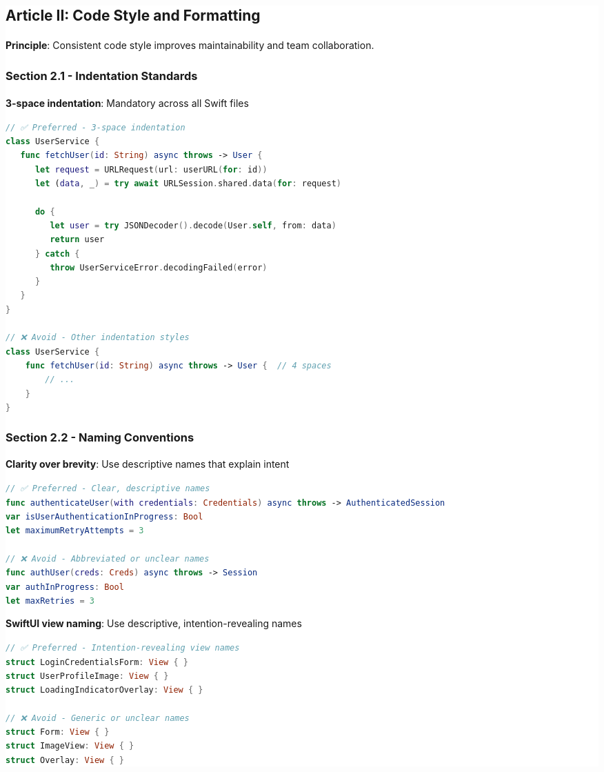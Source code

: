 
## Article II: Code Style and Formatting

**Principle**: Consistent code style improves maintainability and team collaboration.

### Section 2.1 - Indentation Standards

**3-space indentation**: Mandatory across all Swift files
```swift
// ✅ Preferred - 3-space indentation
class UserService {
   func fetchUser(id: String) async throws -> User {
      let request = URLRequest(url: userURL(for: id))
      let (data, _) = try await URLSession.shared.data(for: request)
      
      do {
         let user = try JSONDecoder().decode(User.self, from: data)
         return user
      } catch {
         throw UserServiceError.decodingFailed(error)
      }
   }
}

// ❌ Avoid - Other indentation styles
class UserService {
    func fetchUser(id: String) async throws -> User {  // 4 spaces
        // ...
    }
}
```

### Section 2.2 - Naming Conventions

**Clarity over brevity**: Use descriptive names that explain intent
```swift
// ✅ Preferred - Clear, descriptive names
func authenticateUser(with credentials: Credentials) async throws -> AuthenticatedSession
var isUserAuthenticationInProgress: Bool
let maximumRetryAttempts = 3

// ❌ Avoid - Abbreviated or unclear names  
func authUser(creds: Creds) async throws -> Session
var authInProgress: Bool
let maxRetries = 3
```

**SwiftUI view naming**: Use descriptive, intention-revealing names
```swift
// ✅ Preferred - Intention-revealing view names
struct LoginCredentialsForm: View { }
struct UserProfileImage: View { }
struct LoadingIndicatorOverlay: View { }

// ❌ Avoid - Generic or unclear names
struct Form: View { }
struct ImageView: View { }
struct Overlay: View { }
```
